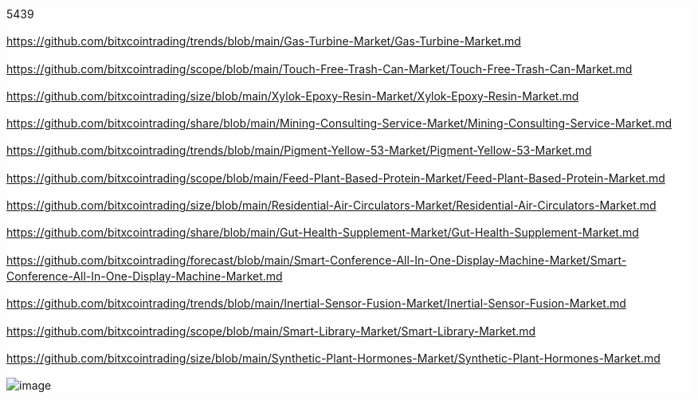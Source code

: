 5439</p><p><a href="https://github.com/bitxcointrading/trends/blob/main/Gas-Turbine-Market/Gas-Turbine-Market.md">https://github.com/bitxcointrading/trends/blob/main/Gas-Turbine-Market/Gas-Turbine-Market.md</a></p><p><a href="https://github.com/bitxcointrading/scope/blob/main/Touch-Free-Trash-Can-Market/Touch-Free-Trash-Can-Market.md">https://github.com/bitxcointrading/scope/blob/main/Touch-Free-Trash-Can-Market/Touch-Free-Trash-Can-Market.md</a></p><p><a href="https://github.com/bitxcointrading/size/blob/main/Xylok-Epoxy-Resin-Market/Xylok-Epoxy-Resin-Market.md">https://github.com/bitxcointrading/size/blob/main/Xylok-Epoxy-Resin-Market/Xylok-Epoxy-Resin-Market.md</a></p><p><a href="https://github.com/bitxcointrading/share/blob/main/Mining-Consulting-Service-Market/Mining-Consulting-Service-Market.md">https://github.com/bitxcointrading/share/blob/main/Mining-Consulting-Service-Market/Mining-Consulting-Service-Market.md</a></p><p><a href="https://github.com/bitxcointrading/trends/blob/main/Pigment-Yellow-53-Market/Pigment-Yellow-53-Market.md">https://github.com/bitxcointrading/trends/blob/main/Pigment-Yellow-53-Market/Pigment-Yellow-53-Market.md</a></p><p><a href="https://github.com/bitxcointrading/scope/blob/main/Feed-Plant-Based-Protein-Market/Feed-Plant-Based-Protein-Market.md">https://github.com/bitxcointrading/scope/blob/main/Feed-Plant-Based-Protein-Market/Feed-Plant-Based-Protein-Market.md</a></p><p><a href="https://github.com/bitxcointrading/size/blob/main/Residential-Air-Circulators-Market/Residential-Air-Circulators-Market.md">https://github.com/bitxcointrading/size/blob/main/Residential-Air-Circulators-Market/Residential-Air-Circulators-Market.md</a></p><p><a href="https://github.com/bitxcointrading/share/blob/main/Gut-Health-Supplement-Market/Gut-Health-Supplement-Market.md">https://github.com/bitxcointrading/share/blob/main/Gut-Health-Supplement-Market/Gut-Health-Supplement-Market.md</a></p><p><a href="https://github.com/bitxcointrading/forecast/blob/main/Smart-Conference-All-In-One-Display-Machine-Market/Smart-Conference-All-In-One-Display-Machine-Market.md">https://github.com/bitxcointrading/forecast/blob/main/Smart-Conference-All-In-One-Display-Machine-Market/Smart-Conference-All-In-One-Display-Machine-Market.md</a></p><p><a href="https://github.com/bitxcointrading/trends/blob/main/Inertial-Sensor-Fusion-Market/Inertial-Sensor-Fusion-Market.md">https://github.com/bitxcointrading/trends/blob/main/Inertial-Sensor-Fusion-Market/Inertial-Sensor-Fusion-Market.md</a></p><p><a href="https://github.com/bitxcointrading/scope/blob/main/Smart-Library-Market/Smart-Library-Market.md">https://github.com/bitxcointrading/scope/blob/main/Smart-Library-Market/Smart-Library-Market.md</a></p><p><a href="https://github.com/bitxcointrading/size/blob/main/Synthetic-Plant-Hormones-Market/Synthetic-Plant-Hormones-Market.md">https://github.com/bitxcointrading/size/blob/main/Synthetic-Plant-Hormones-Market/Synthetic-Plant-Hormones-Market.md</a></p>
![image](https://github.com/user-attachments/assets/2cd898d3-bd69-46ba-8986-56547f134c94)
